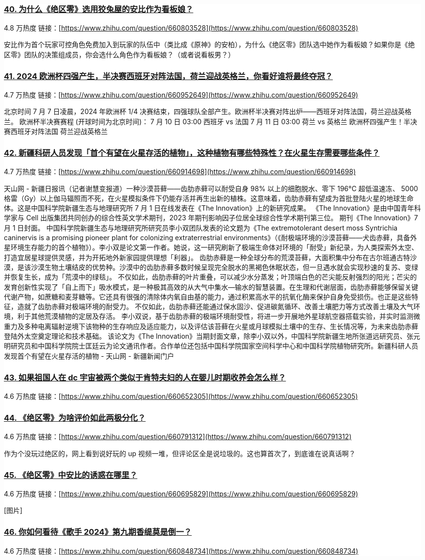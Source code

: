 
### [40. 为什么《绝区零》选用狡兔屋的安比作为看板娘？](https://www.zhihu.com/question/660803528)
4.8 万热度 链接：[https://www.zhihu.com/question/660803528](https://www.zhihu.com/question/660803528)

安比作为首个玩家可控角色免费加入到玩家的队伍中（类比成《原神》的安柏），为什么《绝区零》团队选中她作为看板娘？如果你是《绝区零》团队的决策组成员，你会选什么角色作为看板娘？（或者说看板男？）

### [41. 2024 欧洲杯四强产生，半决赛西班牙对阵法国，荷兰迎战英格兰，你看好谁将最终夺冠？](https://www.zhihu.com/question/660952649)
4.7 万热度 链接：[https://www.zhihu.com/question/660952649](https://www.zhihu.com/question/660952649)

北京时间 7 月 7 日凌晨，2024 年欧洲杯 1/4 决赛结束，四强球队全部产生。欧洲杯半决赛对阵出炉——西班牙对阵法国，荷兰迎战英格兰。 欧洲杯半决赛赛程 (开球时间为北京时间)： 7 月 10 日 03:00 西班牙 vs 法国 7 月 11 日 03:00 荷兰 vs 英格兰 欧洲杯四强产生！半决赛西班牙对阵法国 荷兰迎战英格兰

### [42. 新疆科研人员发现「首个有望在火星存活的植物」，这种植物有哪些特殊性？在火星生存需要哪些条件？](https://www.zhihu.com/question/660914698)
4.7 万热度 链接：[https://www.zhihu.com/question/660914698](https://www.zhihu.com/question/660914698)

天山网 - 新疆日报讯（记者谢慧变报道）一种沙漠苔藓——齿肋赤藓可以耐受自身 98% 以上的细胞脱水、零下 196°C 超低温速冻、 5000 格雷（Gy）以上伽马辐照而不死，在火星模拟条件下仍能存活并再生出新的植株。这意味着，齿肋赤藓有望成为首批登陆火星的地球生命体。这是中国科学院新疆生态与地理研究所 7 月 1 日在线发表在《The Innovation》上的新研究成果。 《The Innovation》是由中国青年科学家与 Cell 出版集团共同创办的综合性英文学术期刊，2023 年期刊影响因子位居全球综合性学术期刊第三位。 期刊《The Innovation》7 月 1 日封面。 中国科学院新疆生态与地理研究所研究员李小双团队发表的论文题为《The extremotolerant desert moss Syntrichia caninervis is a promising pioneer plant for colonizing extraterrestrial environments》（《耐极端环境的沙漠苔藓——犬齿赤藓，具备外星环境生存能力的首个植物》）。李小双是论文第一作者。她说，这一研究刷新了极端生命体对环境的「耐受」新纪录，为人类探索外太空、打造宜居星球提供灵感，并为开拓地外新家园提供理想「利器」。 齿肋赤藓是一种全球分布的荒漠苔藓，大面积集中分布在古尔班通古特沙漠，是该沙漠生物土壤结皮的优势种。沙漠中的齿肋赤藓多数时候呈现完全脱水的黑褐色休眠状态，但一旦遇水就会实现秒速的复苏、变绿并恢复生长，成为「荒漠中的绿毯」。 不仅如此，齿肋赤藓的叶片重叠，可以减少水分蒸发；叶顶端白色的芒尖能反射强烈的阳光；芒尖的发育创新性实现了「自上而下」吸水模式，是一种极其高效的从大气中集水—输水的智慧装置。在生理和代谢层面，齿肋赤藓能够保留关键代谢产物，如蔗糖和麦芽糖等。它还具有很强的清除体内氧自由基的能力，通过积累高水平的抗氧化酶来保护自身免受损伤。也正是这些特征，造就了齿肋赤藓对极端环境的耐受力。 不仅如此，齿肋赤藓还能通过保水固沙、促进碳氮循环、改善土壤肥力等方式改善土壤及大气环境，利于其他荒漠植物的定居及存活。 李小双说，基于齿肋赤藓的极端环境耐受性，将进一步开展地外星球航空器搭载实验，并实时监测微重力及多种电离辐射逆境下该物种的生存响应及适应能力，以及评估该苔藓在火星或月球模拟土壤中的生存、生长情况等，为未来齿肋赤藓登陆外太空奠定理论和技术基础。 该论文为《The Innovation》当期封面文章，除李小双以外，中国科学院新疆生地所张道远研究员、张元明研究员和中国科学院院士匡廷云为论文通讯作者。合作单位还包括中国科学院国家空间科学中心和中国科学院植物研究所。新疆科研人员发现首个有望在火星存活的植物 - 天山网 - 新疆新闻门户

### [43. 如果祖国人在 dc 宇宙被两个类似于肯特夫妇的人在婴儿时期收养会怎么样？](https://www.zhihu.com/question/660652305)
4.6 万热度 链接：[https://www.zhihu.com/question/660652305](https://www.zhihu.com/question/660652305)



### [44. 《绝区零》为啥评价如此两极分化？](https://www.zhihu.com/question/660791312)
4.6 万热度 链接：[https://www.zhihu.com/question/660791312](https://www.zhihu.com/question/660791312)

作为个没玩过绝区的，网上看到说好玩的 up 视频一堆，但评论区全是说垃圾的。这也算首次了，到底谁在说真话啊？

### [45. 《绝区零》中安比的诱惑在哪里？](https://www.zhihu.com/question/660695829)
4.6 万热度 链接：[https://www.zhihu.com/question/660695829](https://www.zhihu.com/question/660695829)

[图片]

### [46. 你如何看待《歌手 2024》第九期香缇莫是倒一？](https://www.zhihu.com/question/660848734)
4.6 万热度 链接：[https://www.zhihu.com/question/660848734](https://www.zhihu.com/question/660848734)
